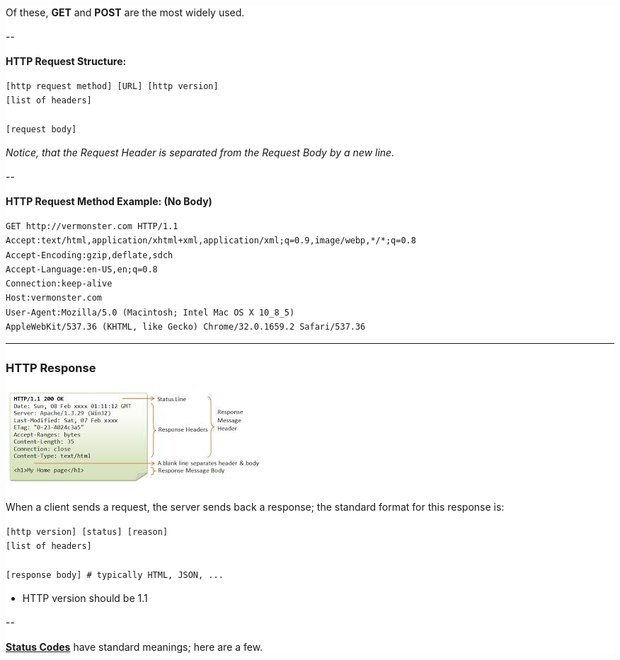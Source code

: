 Of these, **GET** and **POST** are the most widely used.

--

**HTTP Request Structure:**

```
[http request method] [URL] [http version]  
[list of headers]

[request body]
```

*Notice, that the Request Header is separated from the Request Body by a new line.*

--

**HTTP Request Method Example: (No Body)**

    GET http://vermonster.com HTTP/1.1  
    Accept:text/html,application/xhtml+xml,application/xml;q=0.9,image/webp,*/*;q=0.8  
    Accept-Encoding:gzip,deflate,sdch
    Accept-Language:en-US,en;q=0.8  
    Connection:keep-alive  
    Host:vermonster.com  
    User-Agent:Mozilla/5.0 (Macintosh; Intel Mac OS X 10_8_5)  
    AppleWebKit/537.36 (KHTML, like Gecko) Chrome/32.0.1659.2 Safari/537.36  

---

### HTTP Response

![HTTP Response](./images/http_response.jpeg "HTTP Response")

When a client sends a request, the server sends back a response; the standard format for this response is:

```
[http version] [status] [reason]  
[list of headers]

[response body] # typically HTML, JSON, ...  
```

* HTTP version should be 1.1

--

**[Status Codes](http://en.wikipedia.org/wiki/List_of_HTTP_status_codes)** have standard meanings; here are a few.
